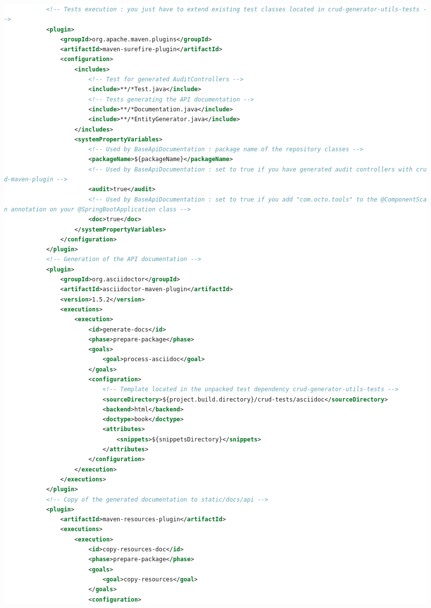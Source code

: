 ```xml
			<!-- Tests execution : you just have to extend existing test classes located in crud-generator-utils-tests -->
			<plugin>
				<groupId>org.apache.maven.plugins</groupId>
				<artifactId>maven-surefire-plugin</artifactId>
				<configuration>
					<includes>
						<!-- Test for generated AuditControllers -->
						<include>**/*Test.java</include>
						<!-- Tests generating the API documentation -->
						<include>**/*Documentation.java</include>
						<include>**/*EntityGenerator.java</include>
					</includes>					
					<systemPropertyVariables>
						<!-- Used by BaseApiDocumentation : package name of the repository classes -->
						<packageName>${packageName}</packageName>
						<!-- Used by BaseApiDocumentation : set to true if you have generated audit controllers with crud-maven-plugin -->
						<audit>true</audit>
						<!-- Used by BaseApiDocumentation : set to true if you add "com.octo.tools" to the @ComponentScan annotation on your @SpringBootApplication class -->
						<doc>true</doc>						
					</systemPropertyVariables>
				</configuration>
			</plugin>
			<!-- Generation of the API documentation -->
			<plugin>
				<groupId>org.asciidoctor</groupId>
				<artifactId>asciidoctor-maven-plugin</artifactId>
				<version>1.5.2</version>
				<executions>
					<execution>
						<id>generate-docs</id>
						<phase>prepare-package</phase>
						<goals>
							<goal>process-asciidoc</goal>
						</goals>
						<configuration>
							<!-- Template located in the unpacked test dependency crud-generator-utils-tests -->
							<sourceDirectory>${project.build.directory}/crud-tests/asciidoc</sourceDirectory>
							<backend>html</backend>
							<doctype>book</doctype>
							<attributes>
								<snippets>${snippetsDirectory}</snippets>
							</attributes>
						</configuration>
					</execution>
				</executions>
			</plugin>
			<!-- Copy of the generated documentation to static/docs/api -->
			<plugin>
				<artifactId>maven-resources-plugin</artifactId>
				<executions>
					<execution>
						<id>copy-resources-doc</id>
						<phase>prepare-package</phase>
						<goals>
							<goal>copy-resources</goal>
						</goals>
						<configuration>
```